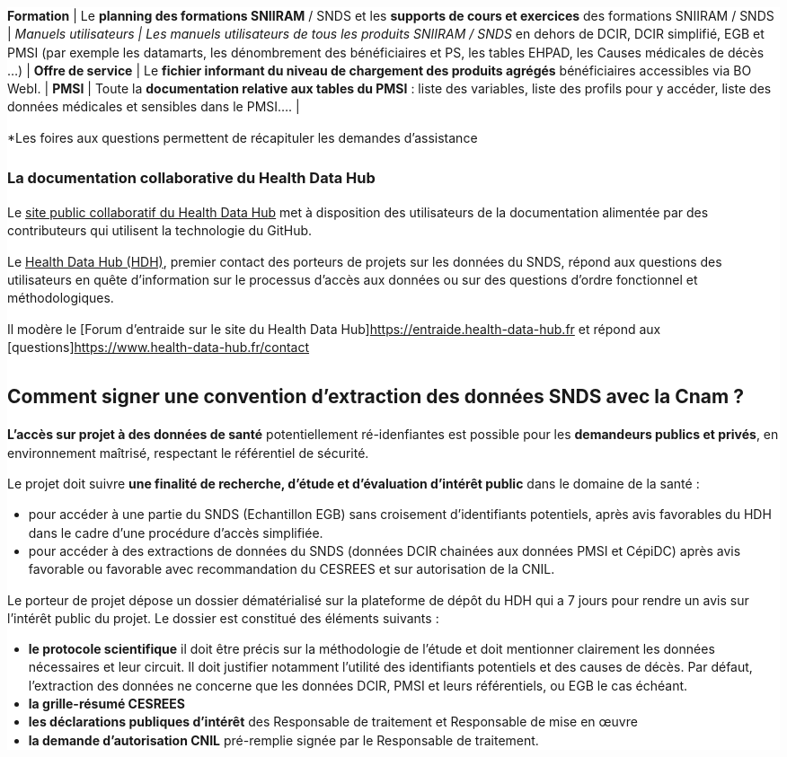 **Formation** |	Le **planning des formations SNIIRAM** / SNDS et les **supports de cours et exercices** des formations SNIIRAM / SNDS |
**Manuels utilisateurs* |	Les *manuels utilisateurs de tous les produits SNIIRAM / SNDS** en dehors de DCIR, DCIR simplifié, EGB et PMSI (par exemple les datamarts, les dénombrement des bénéficiaires et PS, les tables EHPAD, les Causes médicales de décès …) |
**Offre de service** |	Le **fichier informant du niveau de chargement des produits agrégés** bénéficiaires accessibles via BO WebI. |
**PMSI** |	Toute la **documentation relative aux tables du PMSI** : liste des variables, liste des profils pour y accéder, liste des données médicales et sensibles dans le PMSI…. |
	
*Les foires aux questions permettent de récapituler les demandes d’assistance


### La documentation collaborative du Health Data Hub 

Le [site public collaboratif du Health Data Hub](https://documentation-snds.health-data-hub.fr) met à disposition des utilisateurs de la documentation alimentée par des contributeurs qui utilisent la technologie du GitHub. 

Le [Health Data Hub (HDH)]( https://www.health-data-hub.fr), premier contact des porteurs de projets sur les données du SNDS, répond aux questions des utilisateurs en quête d’information sur le processus d’accès aux données ou sur des questions d’ordre fonctionnel et méthodologiques.

Il modère le [Forum d’entraide sur le site du Health Data Hub]https://entraide.health-data-hub.fr et répond aux [questions]https://www.health-data-hub.fr/contact


## Comment signer une convention d’extraction des données SNDS avec la Cnam ?


**L’accès sur projet à des données de santé** potentiellement ré-idenfiantes est possible pour les **demandeurs publics et privés**, en environnement maîtrisé, respectant le référentiel de sécurité. 

Le projet doit suivre **une finalité de recherche, d’étude et d’évaluation d’intérêt public** dans le domaine de la santé : 

- pour accéder à une partie du SNDS (Echantillon EGB) sans croisement d’identifiants potentiels, après avis favorables du HDH dans le cadre d’une procédure d’accès simplifiée.
- pour accéder à des extractions de données du SNDS (données DCIR chainées aux données PMSI et CépiDC) après avis favorable ou favorable avec recommandation du CESREES et sur autorisation de la CNIL.


Le porteur de projet dépose un dossier dématérialisé sur la plateforme de dépôt du HDH qui a 7 jours pour rendre un avis sur l’intérêt public du projet. Le dossier est constitué des éléments suivants : 

- **le protocole scientifique** il doit être précis sur la méthodologie de l’étude et doit mentionner clairement les données nécessaires et leur circuit. Il doit justifier notamment l’utilité des identifiants potentiels et des causes de décès. Par défaut, l’extraction des données ne concerne que les données DCIR, PMSI et leurs référentiels, ou EGB le cas échéant.
- **la grille-résumé CESREES**
- **les déclarations publiques d’intérêt** des Responsable de traitement et Responsable de mise en œuvre
- **la demande d’autorisation CNIL** pré-remplie signée par le Responsable de traitement. 
 